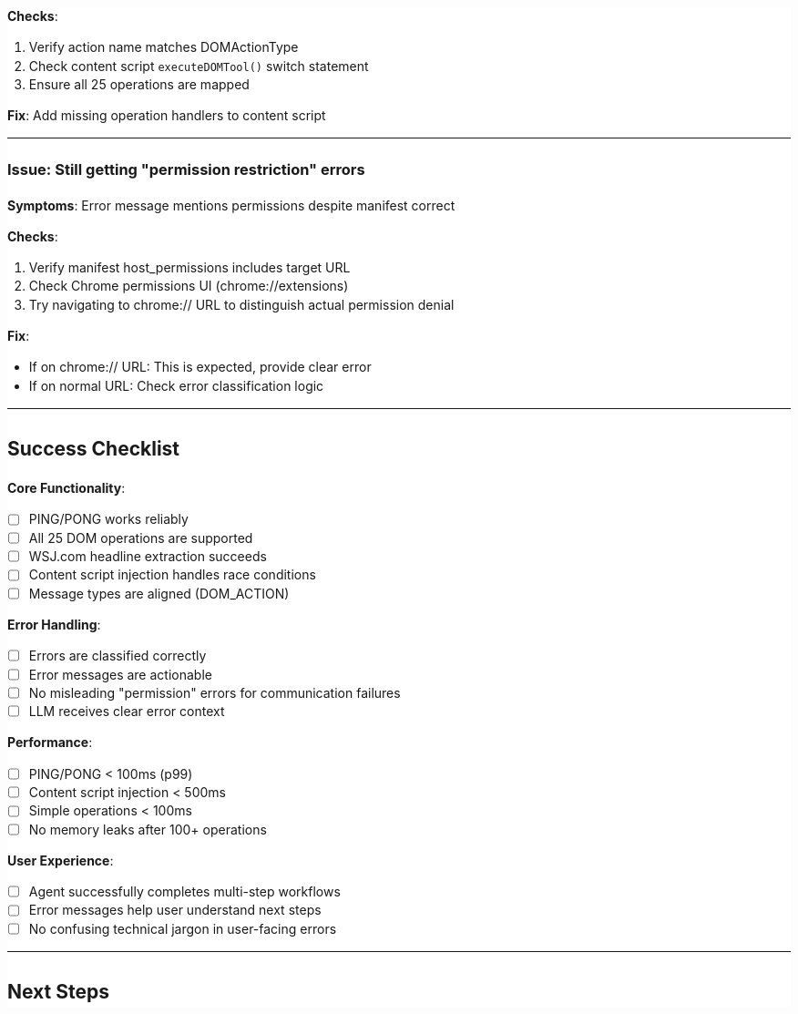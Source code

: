 **Checks**:
1. Verify action name matches DOMActionType
2. Check content script `executeDOMTool()` switch statement
3. Ensure all 25 operations are mapped

**Fix**: Add missing operation handlers to content script

---

### Issue: Still getting "permission restriction" errors

**Symptoms**: Error message mentions permissions despite manifest correct

**Checks**:
1. Verify manifest host_permissions includes target URL
2. Check Chrome permissions UI (chrome://extensions)
3. Try navigating to chrome:// URL to distinguish actual permission denial

**Fix**:
- If on chrome:// URL: This is expected, provide clear error
- If on normal URL: Check error classification logic

---

## Success Checklist

**Core Functionality**:
- [ ] PING/PONG works reliably
- [ ] All 25 DOM operations are supported
- [ ] WSJ.com headline extraction succeeds
- [ ] Content script injection handles race conditions
- [ ] Message types are aligned (DOM_ACTION)

**Error Handling**:
- [ ] Errors are classified correctly
- [ ] Error messages are actionable
- [ ] No misleading "permission" errors for communication failures
- [ ] LLM receives clear error context

**Performance**:
- [ ] PING/PONG < 100ms (p99)
- [ ] Content script injection < 500ms
- [ ] Simple operations < 100ms
- [ ] No memory leaks after 100+ operations

**User Experience**:
- [ ] Agent successfully completes multi-step workflows
- [ ] Error messages help user understand next steps
- [ ] No confusing technical jargon in user-facing errors

---

## Next Steps
